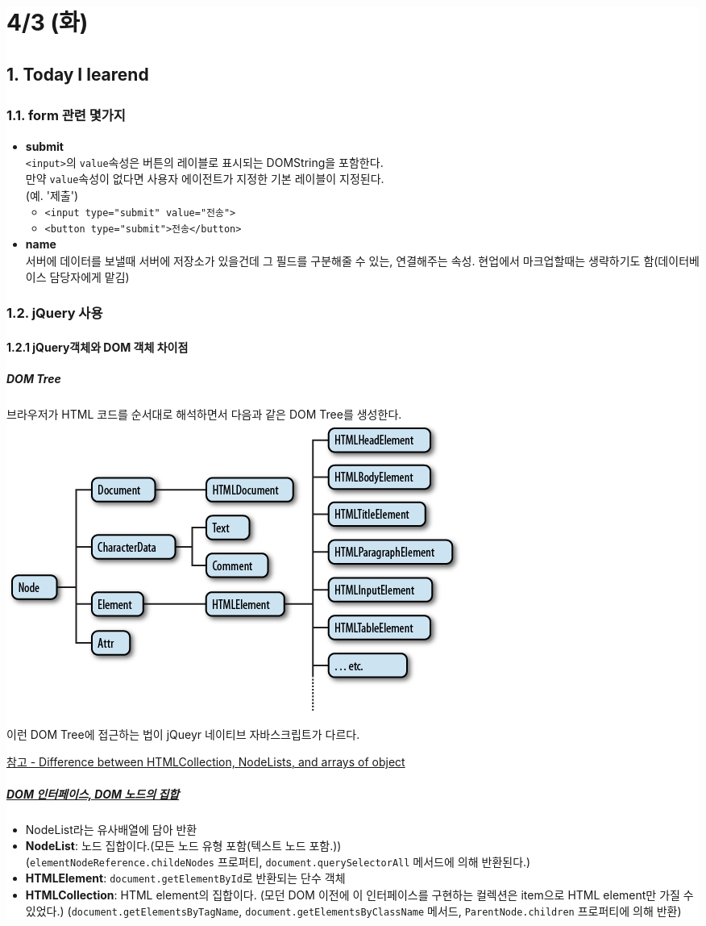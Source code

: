 # 4/3 (화)

## 1. Today I learend

### 1.1. form 관련 몇가지

+ **submit**  
`<input>`의 `value`속성은 버튼의 레이블로 표시되는 DOMString을 포함한다.  
만약 `value`속성이 없다면 사용자 에이전트가 지정한 기본 레이블이 지정된다.  
(예. '제출')
  - `<input type="submit" value="전송">`
  - `<button type="submit">전송</button>`
+ **name**  
서버에 데이터를 보낼때 서버에 저장소가 있을건데 그 필드를 구분해줄 수 있는, 연결해주는 속성.
현업에서 마크업할때는 생략하기도 함(데이터베이스 담당자에게 맡김)

### 1.2. jQuery 사용

#### 1.2.1 jQuery객체와 DOM 객체 차이점

##### DOM Tree

브라우저가 HTML 코드를 순서대로 해석하면서 다음과 같은 DOM Tree를 생성한다.  
![dom tree. 출처: 생활코딩](../asset/dom_tree.png)

이런 DOM Tree에 접근하는 법이 jQueyr 네이티브 자바스크립트가 다르다.

[참고 - Difference between HTMLCollection, NodeLists, and arrays of object](https://stackoverflow.com/questions/15763358/difference-between-htmlcollection-nodelists-and-arrays-of-objects)

##### [DOM 인터페이스, DOM 노드의 집합](https://opentutorials.org/course/1375/6665)
+ NodeList라는 유사배열에 담아 반환
+ **NodeList**: 노드 집합이다.(모든 노드 유형 포함(텍스트 노드 포함.))  
  (`elementNodeReference.childeNodes` 프로퍼티, `document.querySelectorAll` 메서드에 의해 반환된다.)
+ **HTMLElement**: `document.getElementById`로 반환되는 단수 객체
+ **HTMLCollection**: HTML element의 집합이다. (모던 DOM 이전에 이 인터페이스를 구현하는 컬렉션은 item으로 HTML element만 가질 수 있었다.) (`document.getElementsByTagName`, `document.getElementsByClassName` 메서드, `ParentNode.children` 프로퍼티에 의해 반환)
